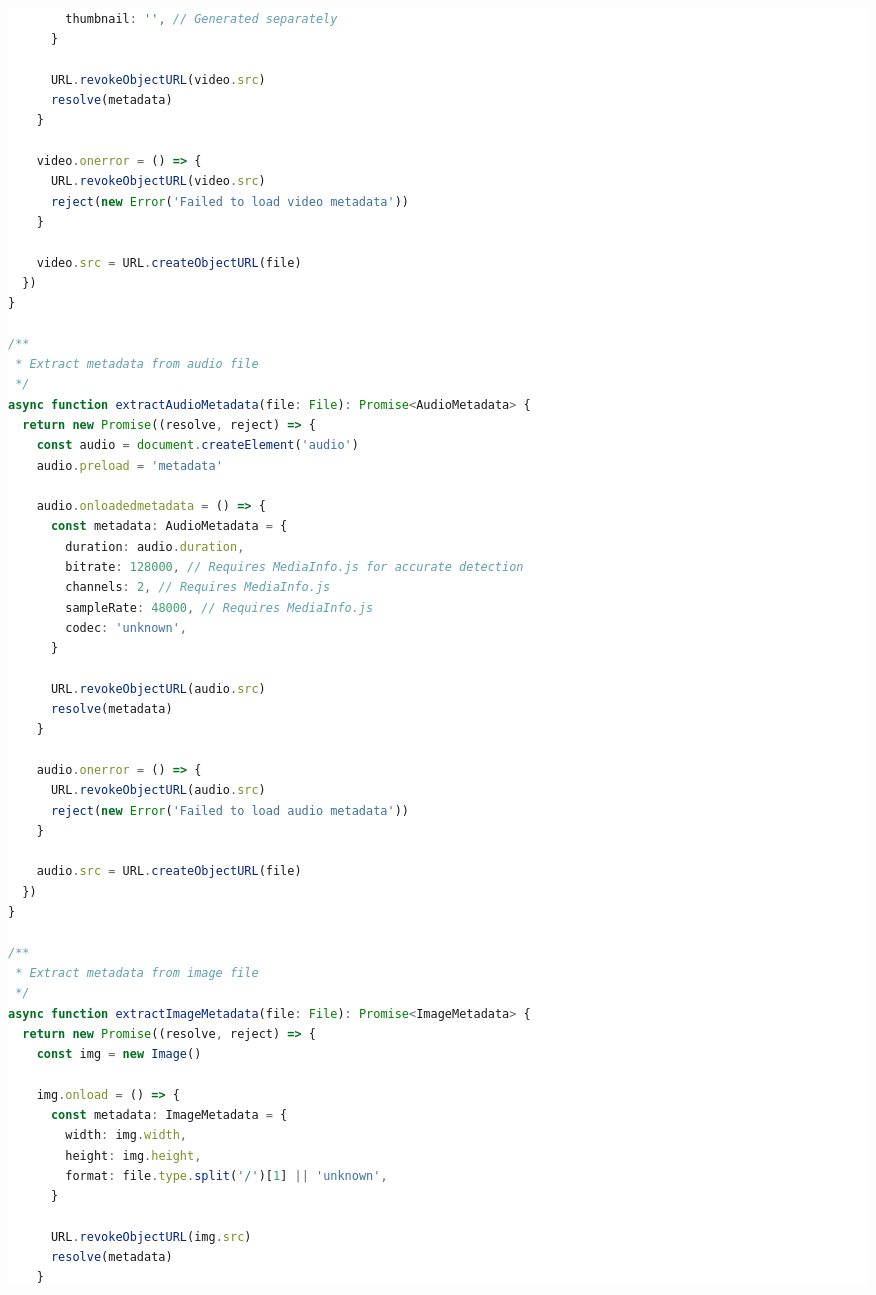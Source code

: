 ```typescript
        thumbnail: '', // Generated separately
      }
      
      URL.revokeObjectURL(video.src)
      resolve(metadata)
    }
    
    video.onerror = () => {
      URL.revokeObjectURL(video.src)
      reject(new Error('Failed to load video metadata'))
    }
    
    video.src = URL.createObjectURL(file)
  })
}

/**
 * Extract metadata from audio file
 */
async function extractAudioMetadata(file: File): Promise<AudioMetadata> {
  return new Promise((resolve, reject) => {
    const audio = document.createElement('audio')
    audio.preload = 'metadata'
    
    audio.onloadedmetadata = () => {
      const metadata: AudioMetadata = {
        duration: audio.duration,
        bitrate: 128000, // Requires MediaInfo.js for accurate detection
        channels: 2, // Requires MediaInfo.js
        sampleRate: 48000, // Requires MediaInfo.js
        codec: 'unknown',
      }
      
      URL.revokeObjectURL(audio.src)
      resolve(metadata)
    }
    
    audio.onerror = () => {
      URL.revokeObjectURL(audio.src)
      reject(new Error('Failed to load audio metadata'))
    }
    
    audio.src = URL.createObjectURL(file)
  })
}

/**
 * Extract metadata from image file
 */
async function extractImageMetadata(file: File): Promise<ImageMetadata> {
  return new Promise((resolve, reject) => {
    const img = new Image()
    
    img.onload = () => {
      const metadata: ImageMetadata = {
        width: img.width,
        height: img.height,
        format: file.type.split('/')[1] || 'unknown',
      }
      
      URL.revokeObjectURL(img.src)
      resolve(metadata)
    }
```